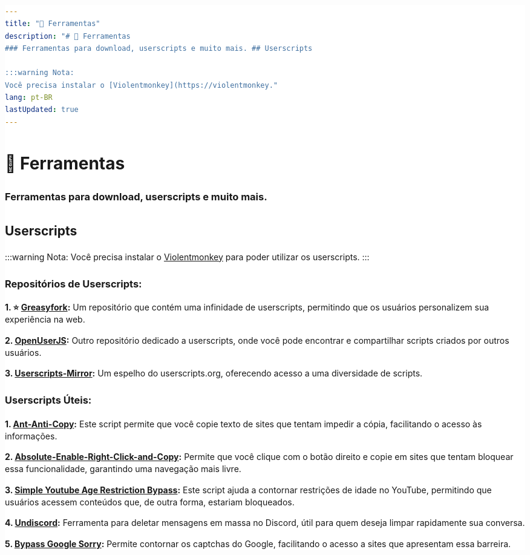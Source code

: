 ```yaml
---
title: "🧰 Ferramentas"
description: "# 🧰 Ferramentas
### Ferramentas para download, userscripts e muito mais. ## Userscripts

:::warning Nota:
Você precisa instalar o [Violentmonkey](https://violentmonkey."
lang: pt-BR
lastUpdated: true
---
```


# 🧰 Ferramentas
### Ferramentas para download, userscripts e muito mais.

## Userscripts

:::warning Nota:
Você precisa instalar o [Violentmonkey](https://violentmonkey.github.io/) para poder utilizar os userscripts.
:::

### Repositórios de Userscripts:

**1. ⭐ [Greasyfork](https://greasyfork.org/):** Um repositório que contém uma infinidade de userscripts, permitindo que os usuários personalizem sua experiência na web.

**2. [OpenUserJS](https://openuserjs.org/):** Outro repositório dedicado a userscripts, onde você pode encontrar e compartilhar scripts criados por outros usuários.

**3. [Userscripts-Mirror](https://userscripts-mirror.org/):** Um espelho do userscripts.org, oferecendo acesso a uma diversidade de scripts.

### Userscripts Úteis:

**1. [Ant-Anti-Copy](https://greasyfork.org/en/scripts/7197-anti-anti-copy):** Este script permite que você copie texto de sites que tentam impedir a cópia, facilitando o acesso às informações.

**2. [Absolute-Enable-Right-Click-and-Copy](https://greasyfork.org/en/scripts/23772-absolute-enable-right-click-copy):** Permite que você clique com o botão direito e copie em sites que tentam bloquear essa funcionalidade, garantindo uma navegação mais livre.

**3. [Simple Youtube Age Restriction Bypass](https://greasyfork.org/en/scripts/423851-simple-youtube-age-restriction-bypass):** Este script ajuda a contornar restrições de idade no YouTube, permitindo que usuários acessem conteúdos que, de outra forma, estariam bloqueados.

**4. [Undiscord](https://github.com/victornpb/undiscord):** Ferramenta para deletar mensagens em massa no Discord, útil para quem deseja limpar rapidamente sua conversa.

**5. [Bypass Google Sorry](https://greasyfork.org/en/scripts/447130):** Permite contornar os captchas do Google, facilitando o acesso a sites que apresentam essa barreira.
